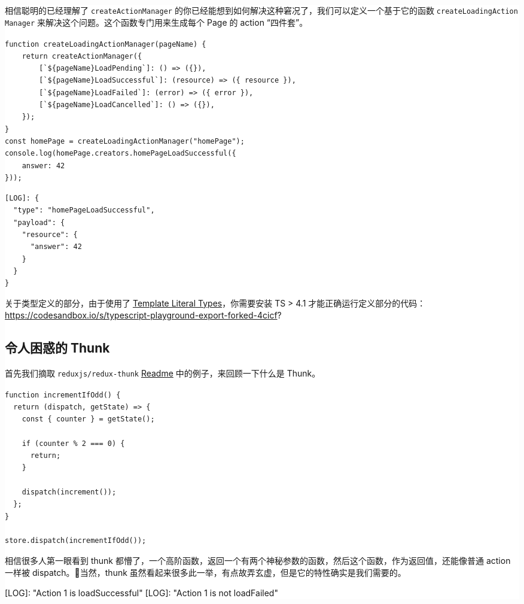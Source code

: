 相信聪明的已经理解了 `createActionManager` 的你已经能想到如何解决这种窘况了，我们可以定义一个基于它的函数 `createLoadingActionManager` 来解决这个问题。这个函数专门用来生成每个 Page 的 action “四件套”。

```
function createLoadingActionManager(pageName) {
    return createActionManager({
        [`${pageName}LoadPending`]: () => ({}),
        [`${pageName}LoadSuccessful`]: (resource) => ({ resource }),
        [`${pageName}LoadFailed`]: (error) => ({ error }),
        [`${pageName}LoadCancelled`]: () => ({}),
    });
}
const homePage = createLoadingActionManager("homePage");
console.log(homePage.creators.homePageLoadSuccessful({
    answer: 42
}));
```

```
[LOG]: {
  "type": "homePageLoadSuccessful",
  "payload": {
    "resource": {
      "answer": 42
    }
  }
} 
```

关于类型定义的部分，由于使用了 [Template Literal Types](https://www.typescriptlang.org/docs/handbook/release-notes/typescript-4-1.html#template-literal-types)，你需要安装 TS > 4.1 才能正确运行定义部分的代码： https://codesandbox.io/s/typescript-playground-export-forked-4cicf?


## 令人困惑的 Thunk

首先我们摘取 `reduxjs/redux-thunk` [Readme](https://github.com/reduxjs/redux-thunk) 中的例子，来回顾一下什么是 Thunk。

```
function incrementIfOdd() {
  return (dispatch, getState) => {
    const { counter } = getState();

    if (counter % 2 === 0) {
      return;
    }

    dispatch(increment());
  };
}

store.dispatch(incrementIfOdd());
```

相信很多人第一眼看到 thunk 都懵了，一个高阶函数，返回一个有两个神秘参数的函数，然后这个函数，作为返回值，还能像普通 action 一样被 dispatch。当然，thunk 虽然看起来很多此一举，有点故弄玄虚，但是它的特性确实是我们需要的。


[LOG]: "Action 1 is loadSuccessful" 
[LOG]: "Action 1 is not loadFailed" 